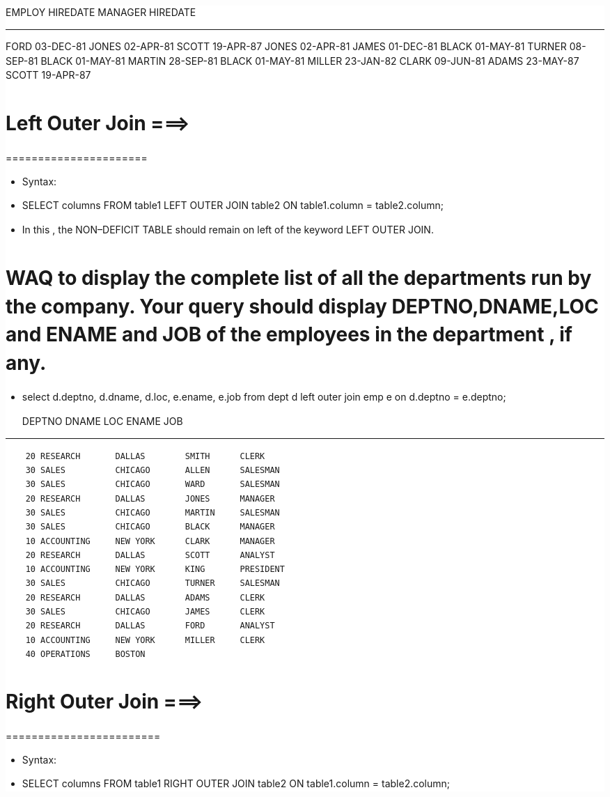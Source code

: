 EMPLOY     HIREDATE  MANAGER    HIREDATE
---------- --------- ---------- ---------
FORD       03-DEC-81 JONES      02-APR-81
SCOTT      19-APR-87 JONES      02-APR-81
JAMES      01-DEC-81 BLACK      01-MAY-81
TURNER     08-SEP-81 BLACK      01-MAY-81
MARTIN     28-SEP-81 BLACK      01-MAY-81
MILLER     23-JAN-82 CLARK      09-JUN-81
ADAMS      23-MAY-87 SCOTT      19-APR-87


# Left Outer Join ===>
======================

* Syntax:
- SELECT columns FROM table1 LEFT OUTER JOIN table2 ON table1.column = table2.column;

* In this , the NON–DEFICIT TABLE should remain on left of the keyword LEFT OUTER JOIN.

# WAQ to display the complete list of all the departments run by the company. Your query should display DEPTNO,DNAME,LOC and ENAME and JOB of the employees in the department , if any.
- select d.deptno, d.dname, d.loc, e.ename, e.job from dept d left outer join emp e on d.deptno = e.deptno;

    DEPTNO DNAME          LOC           ENAME      JOB
---------- -------------- ------------- ---------- ---------
        20 RESEARCH       DALLAS        SMITH      CLERK
        30 SALES          CHICAGO       ALLEN      SALESMAN
        30 SALES          CHICAGO       WARD       SALESMAN
        20 RESEARCH       DALLAS        JONES      MANAGER
        30 SALES          CHICAGO       MARTIN     SALESMAN
        30 SALES          CHICAGO       BLACK      MANAGER
        10 ACCOUNTING     NEW YORK      CLARK      MANAGER
        20 RESEARCH       DALLAS        SCOTT      ANALYST
        10 ACCOUNTING     NEW YORK      KING       PRESIDENT
        30 SALES          CHICAGO       TURNER     SALESMAN
        20 RESEARCH       DALLAS        ADAMS      CLERK
        30 SALES          CHICAGO       JAMES      CLERK
        20 RESEARCH       DALLAS        FORD       ANALYST
        10 ACCOUNTING     NEW YORK      MILLER     CLERK
        40 OPERATIONS     BOSTON


#  Right Outer Join ===>
========================

*  Syntax:
- SELECT columns FROM table1 RIGHT OUTER JOIN table2 ON table1.column = table2.column;
